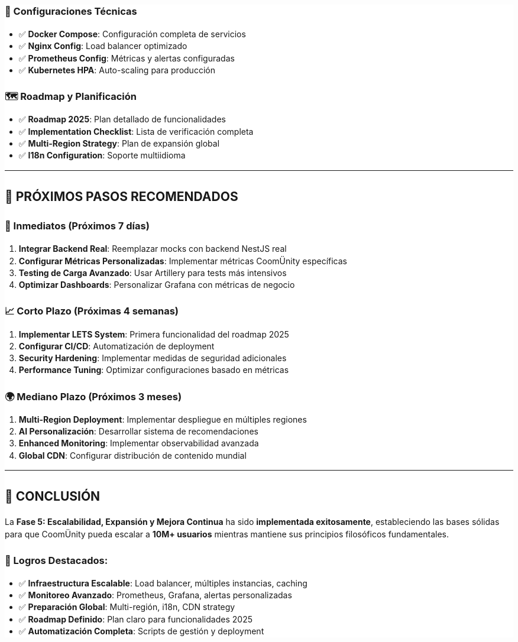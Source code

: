 ### **🔧 Configuraciones Técnicas**
- ✅ **Docker Compose**: Configuración completa de servicios
- ✅ **Nginx Config**: Load balancer optimizado
- ✅ **Prometheus Config**: Métricas y alertas configuradas
- ✅ **Kubernetes HPA**: Auto-scaling para producción

### **🗺️ Roadmap y Planificación**
- ✅ **Roadmap 2025**: Plan detallado de funcionalidades
- ✅ **Implementation Checklist**: Lista de verificación completa
- ✅ **Multi-Region Strategy**: Plan de expansión global
- ✅ **I18n Configuration**: Soporte multiidioma

---

## 🚀 **PRÓXIMOS PASOS RECOMENDADOS**

### **🔄 Inmediatos (Próximos 7 días)**
1. **Integrar Backend Real**: Reemplazar mocks con backend NestJS real
2. **Configurar Métricas Personalizadas**: Implementar métricas CoomÜnity específicas
3. **Testing de Carga Avanzado**: Usar Artillery para tests más intensivos
4. **Optimizar Dashboards**: Personalizar Grafana con métricas de negocio

### **📈 Corto Plazo (Próximas 4 semanas)**
1. **Implementar LETS System**: Primera funcionalidad del roadmap 2025
2. **Configurar CI/CD**: Automatización de deployment
3. **Security Hardening**: Implementar medidas de seguridad adicionales
4. **Performance Tuning**: Optimizar configuraciones basado en métricas

### **🌍 Mediano Plazo (Próximos 3 meses)**
1. **Multi-Region Deployment**: Implementar despliegue en múltiples regiones
2. **AI Personalización**: Desarrollar sistema de recomendaciones
3. **Enhanced Monitoring**: Implementar observabilidad avanzada
4. **Global CDN**: Configurar distribución de contenido mundial

---

## 🎉 **CONCLUSIÓN**

La **Fase 5: Escalabilidad, Expansión y Mejora Continua** ha sido **implementada exitosamente**, estableciendo las bases sólidas para que CoomÜnity pueda escalar a **10M+ usuarios** mientras mantiene sus principios filosóficos fundamentales.

### **🌟 Logros Destacados:**
- ✅ **Infraestructura Escalable**: Load balancer, múltiples instancias, caching
- ✅ **Monitoreo Avanzado**: Prometheus, Grafana, alertas personalizadas
- ✅ **Preparación Global**: Multi-región, i18n, CDN strategy
- ✅ **Roadmap Definido**: Plan claro para funcionalidades 2025
- ✅ **Automatización Completa**: Scripts de gestión y deployment
